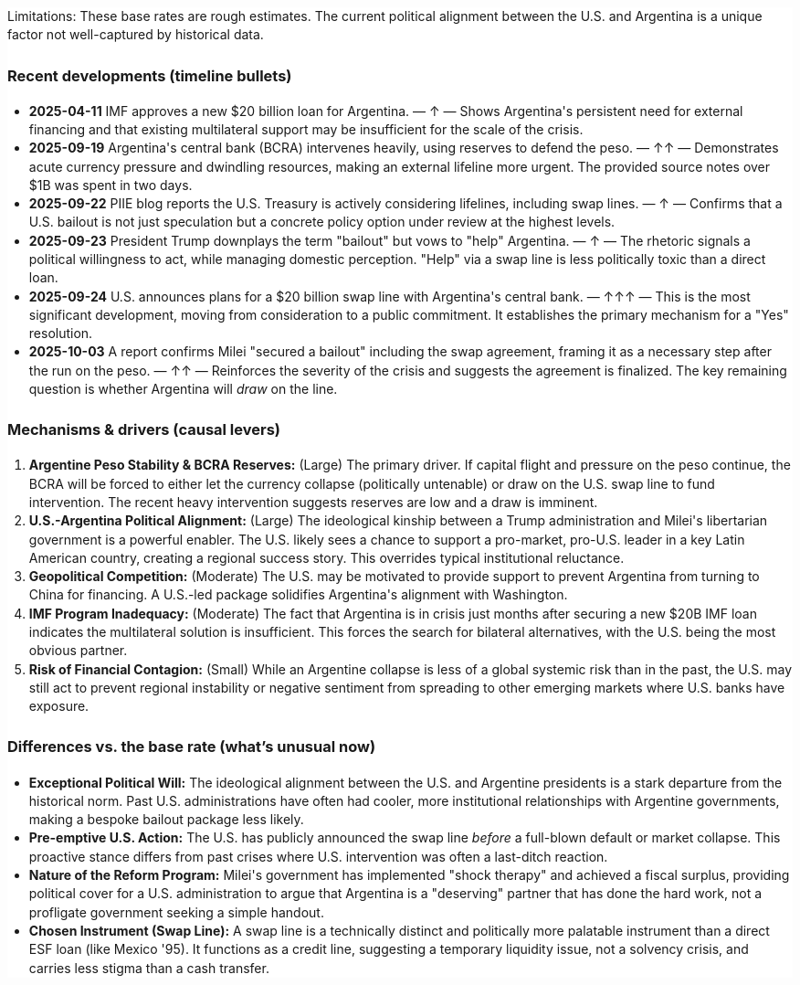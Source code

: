 Limitations: These base rates are rough estimates. The current political alignment between the U.S. and Argentina is a unique factor not well-captured by historical data.

### Recent developments (timeline bullets)
*   **2025-04-11** IMF approves a new $20 billion loan for Argentina. — ↑ — Shows Argentina's persistent need for external financing and that existing multilateral support may be insufficient for the scale of the crisis.
*   **2025-09-19** Argentina's central bank (BCRA) intervenes heavily, using reserves to defend the peso. — ↑↑ — Demonstrates acute currency pressure and dwindling resources, making an external lifeline more urgent. The provided source notes over $1B was spent in two days.
*   **2025-09-22** PIIE blog reports the U.S. Treasury is actively considering lifelines, including swap lines. — ↑ — Confirms that a U.S. bailout is not just speculation but a concrete policy option under review at the highest levels.
*   **2025-09-23** President Trump downplays the term "bailout" but vows to "help" Argentina. — ↑ — The rhetoric signals a political willingness to act, while managing domestic perception. "Help" via a swap line is less politically toxic than a direct loan.
*   **2025-09-24** U.S. announces plans for a $20 billion swap line with Argentina's central bank. — ↑↑↑ — This is the most significant development, moving from consideration to a public commitment. It establishes the primary mechanism for a "Yes" resolution.
*   **2025-10-03** A report confirms Milei "secured a bailout" including the swap agreement, framing it as a necessary step after the run on the peso. — ↑↑ — Reinforces the severity of the crisis and suggests the agreement is finalized. The key remaining question is whether Argentina will *draw* on the line.

### Mechanisms & drivers (causal levers)
1.  **Argentine Peso Stability & BCRA Reserves:** (Large) The primary driver. If capital flight and pressure on the peso continue, the BCRA will be forced to either let the currency collapse (politically untenable) or draw on the U.S. swap line to fund intervention. The recent heavy intervention suggests reserves are low and a draw is imminent.
2.  **U.S.-Argentina Political Alignment:** (Large) The ideological kinship between a Trump administration and Milei's libertarian government is a powerful enabler. The U.S. likely sees a chance to support a pro-market, pro-U.S. leader in a key Latin American country, creating a regional success story. This overrides typical institutional reluctance.
3.  **Geopolitical Competition:** (Moderate) The U.S. may be motivated to provide support to prevent Argentina from turning to China for financing. A U.S.-led package solidifies Argentina's alignment with Washington.
4.  **IMF Program Inadequacy:** (Moderate) The fact that Argentina is in crisis just months after securing a new $20B IMF loan indicates the multilateral solution is insufficient. This forces the search for bilateral alternatives, with the U.S. being the most obvious partner.
5.  **Risk of Financial Contagion:** (Small) While an Argentine collapse is less of a global systemic risk than in the past, the U.S. may still act to prevent regional instability or negative sentiment from spreading to other emerging markets where U.S. banks have exposure.

### Differences vs. the base rate (what’s unusual now)
*   **Exceptional Political Will:** The ideological alignment between the U.S. and Argentine presidents is a stark departure from the historical norm. Past U.S. administrations have often had cooler, more institutional relationships with Argentine governments, making a bespoke bailout package less likely.
*   **Pre-emptive U.S. Action:** The U.S. has publicly announced the swap line *before* a full-blown default or market collapse. This proactive stance differs from past crises where U.S. intervention was often a last-ditch reaction.
*   **Nature of the Reform Program:** Milei's government has implemented "shock therapy" and achieved a fiscal surplus, providing political cover for a U.S. administration to argue that Argentina is a "deserving" partner that has done the hard work, not a profligate government seeking a simple handout.
*   **Chosen Instrument (Swap Line):** A swap line is a technically distinct and politically more palatable instrument than a direct ESF loan (like Mexico '95). It functions as a credit line, suggesting a temporary liquidity issue, not a solvency crisis, and carries less stigma than a cash transfer.
